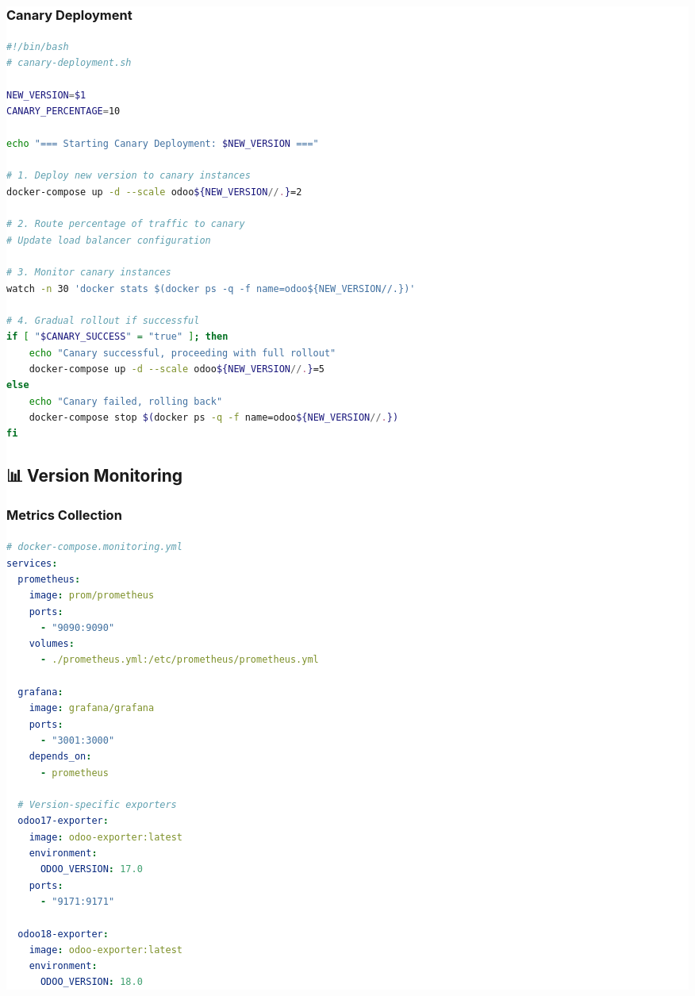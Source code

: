 ### Canary Deployment

```bash
#!/bin/bash
# canary-deployment.sh

NEW_VERSION=$1
CANARY_PERCENTAGE=10

echo "=== Starting Canary Deployment: $NEW_VERSION ==="

# 1. Deploy new version to canary instances
docker-compose up -d --scale odoo${NEW_VERSION//.}=2

# 2. Route percentage of traffic to canary
# Update load balancer configuration

# 3. Monitor canary instances
watch -n 30 'docker stats $(docker ps -q -f name=odoo${NEW_VERSION//.})'

# 4. Gradual rollout if successful
if [ "$CANARY_SUCCESS" = "true" ]; then
    echo "Canary successful, proceeding with full rollout"
    docker-compose up -d --scale odoo${NEW_VERSION//.}=5
else
    echo "Canary failed, rolling back"
    docker-compose stop $(docker ps -q -f name=odoo${NEW_VERSION//.})
fi
```

## 📊 Version Monitoring

### Metrics Collection

```yaml
# docker-compose.monitoring.yml
services:
  prometheus:
    image: prom/prometheus
    ports:
      - "9090:9090"
    volumes:
      - ./prometheus.yml:/etc/prometheus/prometheus.yml

  grafana:
    image: grafana/grafana
    ports:
      - "3001:3000"
    depends_on:
      - prometheus

  # Version-specific exporters
  odoo17-exporter:
    image: odoo-exporter:latest
    environment:
      ODOO_VERSION: 17.0
    ports:
      - "9171:9171"

  odoo18-exporter:
    image: odoo-exporter:latest
    environment:
      ODOO_VERSION: 18.0
```